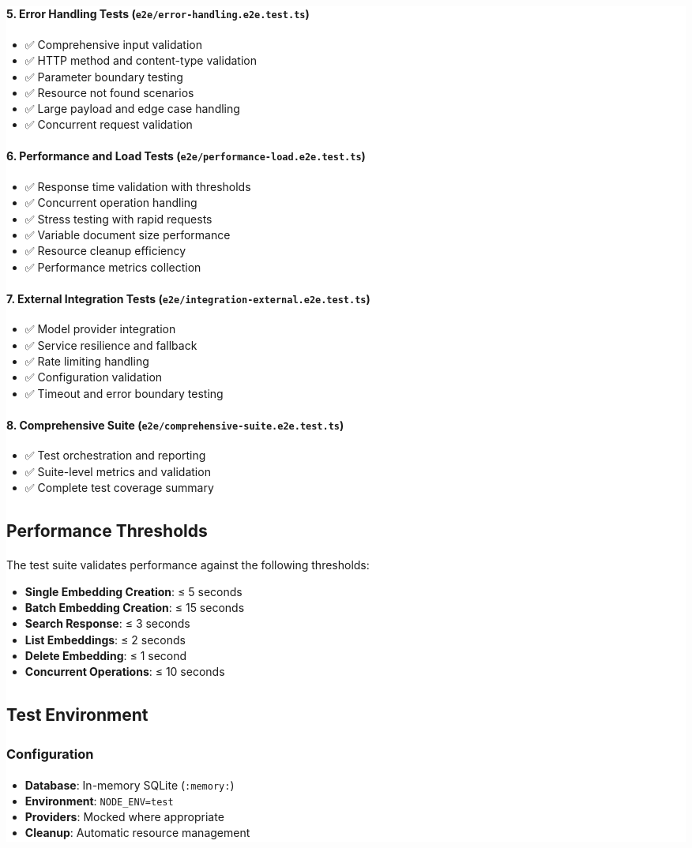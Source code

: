 #### 5. Error Handling Tests (`e2e/error-handling.e2e.test.ts`)
- ✅ Comprehensive input validation
- ✅ HTTP method and content-type validation
- ✅ Parameter boundary testing
- ✅ Resource not found scenarios
- ✅ Large payload and edge case handling
- ✅ Concurrent request validation

#### 6. Performance and Load Tests (`e2e/performance-load.e2e.test.ts`)
- ✅ Response time validation with thresholds
- ✅ Concurrent operation handling
- ✅ Stress testing with rapid requests
- ✅ Variable document size performance
- ✅ Resource cleanup efficiency
- ✅ Performance metrics collection

#### 7. External Integration Tests (`e2e/integration-external.e2e.test.ts`)
- ✅ Model provider integration
- ✅ Service resilience and fallback
- ✅ Rate limiting handling
- ✅ Configuration validation
- ✅ Timeout and error boundary testing

#### 8. Comprehensive Suite (`e2e/comprehensive-suite.e2e.test.ts`)
- ✅ Test orchestration and reporting
- ✅ Suite-level metrics and validation
- ✅ Complete test coverage summary

## Performance Thresholds

The test suite validates performance against the following thresholds:

- **Single Embedding Creation**: ≤ 5 seconds
- **Batch Embedding Creation**: ≤ 15 seconds
- **Search Response**: ≤ 3 seconds
- **List Embeddings**: ≤ 2 seconds
- **Delete Embedding**: ≤ 1 second
- **Concurrent Operations**: ≤ 10 seconds

## Test Environment

### Configuration
- **Database**: In-memory SQLite (`:memory:`)
- **Environment**: `NODE_ENV=test`
- **Providers**: Mocked where appropriate
- **Cleanup**: Automatic resource management
